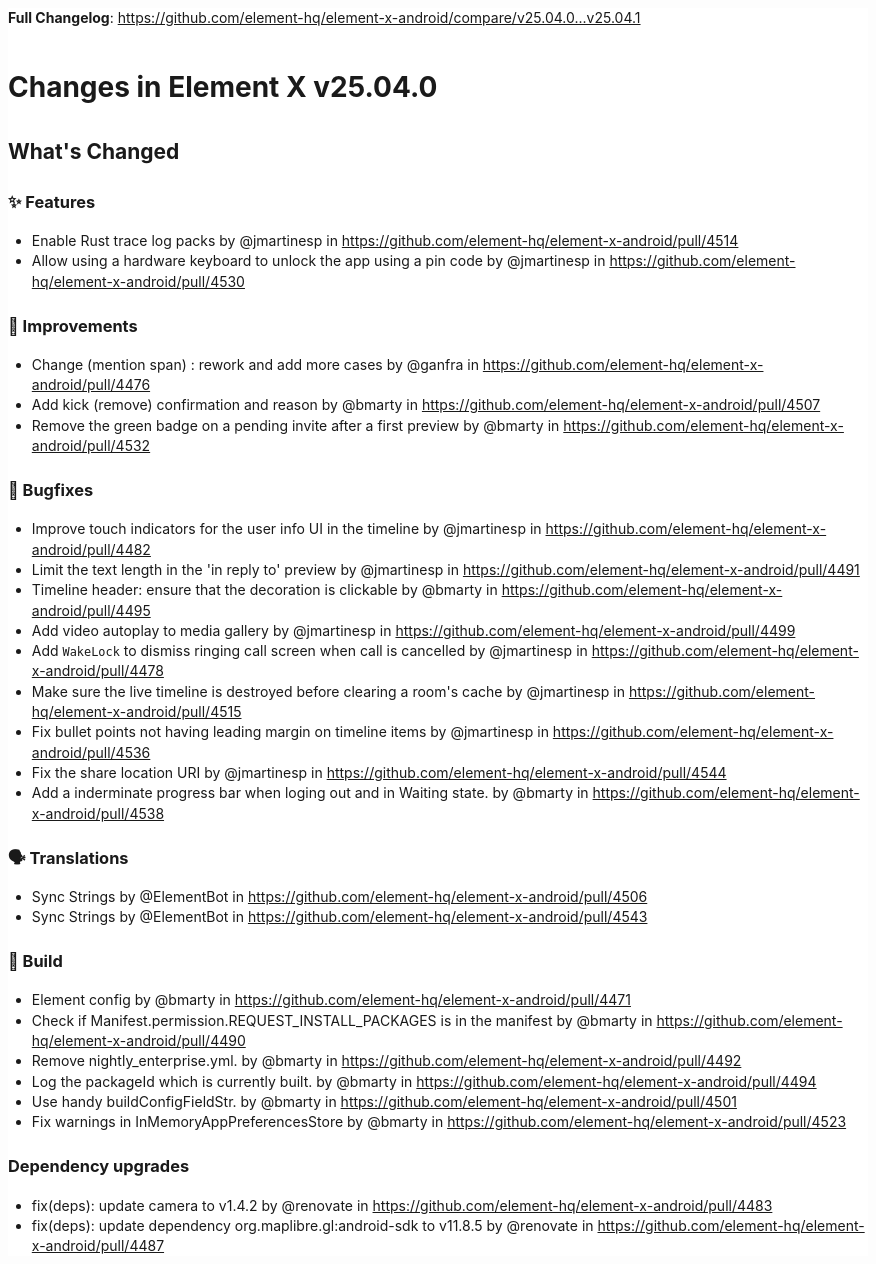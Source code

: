 
**Full Changelog**: https://github.com/element-hq/element-x-android/compare/v25.04.0...v25.04.1

Changes in Element X v25.04.0
=============================



## What's Changed
### ✨ Features
* Enable Rust trace log packs by @jmartinesp in https://github.com/element-hq/element-x-android/pull/4514
* Allow using a hardware keyboard to unlock the app using a pin code by @jmartinesp in https://github.com/element-hq/element-x-android/pull/4530
### 🙌 Improvements
* Change (mention span) : rework and add more cases by @ganfra in https://github.com/element-hq/element-x-android/pull/4476
* Add kick (remove) confirmation and reason by @bmarty in https://github.com/element-hq/element-x-android/pull/4507
* Remove the green badge on a pending invite after a first preview by @bmarty in https://github.com/element-hq/element-x-android/pull/4532
### 🐛 Bugfixes
* Improve touch indicators for the user info UI in the timeline by @jmartinesp in https://github.com/element-hq/element-x-android/pull/4482
* Limit the text length in the 'in reply to' preview by @jmartinesp in https://github.com/element-hq/element-x-android/pull/4491
* Timeline header: ensure that the decoration is clickable by @bmarty in https://github.com/element-hq/element-x-android/pull/4495
* Add video autoplay to media gallery by @jmartinesp in https://github.com/element-hq/element-x-android/pull/4499
* Add `WakeLock` to dismiss ringing call screen when call is cancelled by @jmartinesp in https://github.com/element-hq/element-x-android/pull/4478
* Make sure the live timeline is destroyed before clearing a room's cache by @jmartinesp in https://github.com/element-hq/element-x-android/pull/4515
* Fix bullet points not having leading margin on timeline items by @jmartinesp in https://github.com/element-hq/element-x-android/pull/4536
* Fix the share location URI by @jmartinesp in https://github.com/element-hq/element-x-android/pull/4544
* Add a inderminate progress bar when loging out and in Waiting state. by @bmarty in https://github.com/element-hq/element-x-android/pull/4538
### 🗣 Translations
* Sync Strings by @ElementBot in https://github.com/element-hq/element-x-android/pull/4506
* Sync Strings by @ElementBot in https://github.com/element-hq/element-x-android/pull/4543
### 🧱 Build
* Element config by @bmarty in https://github.com/element-hq/element-x-android/pull/4471
* Check if Manifest.permission.REQUEST_INSTALL_PACKAGES is in the manifest by @bmarty in https://github.com/element-hq/element-x-android/pull/4490
* Remove nightly_enterprise.yml. by @bmarty in https://github.com/element-hq/element-x-android/pull/4492
* Log the packageId which is currently built. by @bmarty in https://github.com/element-hq/element-x-android/pull/4494
* Use handy buildConfigFieldStr. by @bmarty in https://github.com/element-hq/element-x-android/pull/4501
* Fix warnings in InMemoryAppPreferencesStore by @bmarty in https://github.com/element-hq/element-x-android/pull/4523
### Dependency upgrades
* fix(deps): update camera to v1.4.2 by @renovate in https://github.com/element-hq/element-x-android/pull/4483
* fix(deps): update dependency org.maplibre.gl:android-sdk to v11.8.5 by @renovate in https://github.com/element-hq/element-x-android/pull/4487